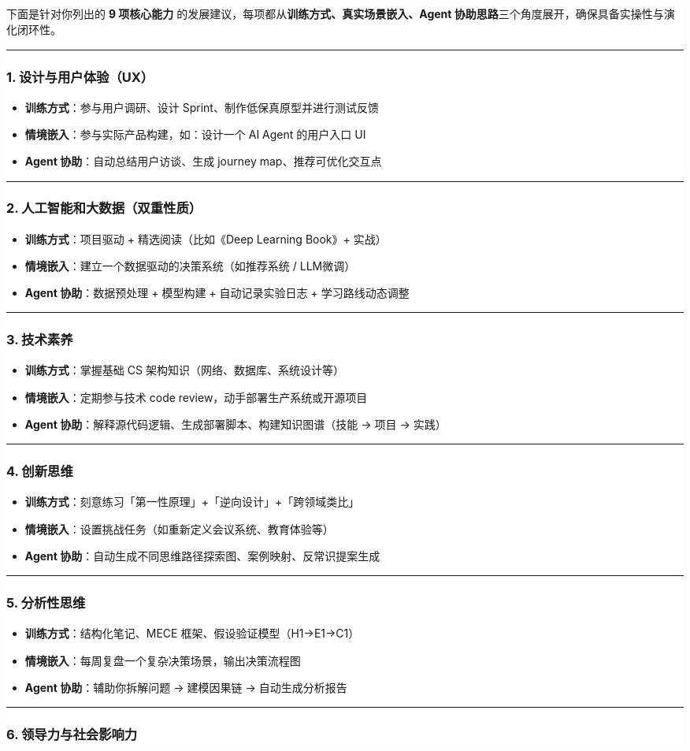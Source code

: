 下面是针对你列出的 **9 项核心能力** 的发展建议，每项都从**训练方式、真实场景嵌入、Agent 协助思路**三个角度展开，确保具备实操性与演化闭环性。

---

### 1. **设计与用户体验（UX）**

- **训练方式**：参与用户调研、设计 Sprint、制作低保真原型并进行测试反馈
    
- **情境嵌入**：参与实际产品构建，如：设计一个 AI Agent 的用户入口 UI
    
- **Agent 协助**：自动总结用户访谈、生成 journey map、推荐可优化交互点
    

---

### 2. **人工智能和大数据**（双重性质）

- **训练方式**：项目驱动 + 精选阅读（比如《Deep Learning Book》+ 实战）
    
- **情境嵌入**：建立一个数据驱动的决策系统（如推荐系统 / LLM微调）
    
- **Agent 协助**：数据预处理 + 模型构建 + 自动记录实验日志 + 学习路线动态调整
    

---

### 3. **技术素养**

- **训练方式**：掌握基础 CS 架构知识（网络、数据库、系统设计等）
    
- **情境嵌入**：定期参与技术 code review，动手部署生产系统或开源项目
    
- **Agent 协助**：解释源代码逻辑、生成部署脚本、构建知识图谱（技能 → 项目 → 实践）
    

---

### 4. **创新思维**

- **训练方式**：刻意练习「第一性原理」+「逆向设计」+「跨领域类比」
    
- **情境嵌入**：设置挑战任务（如重新定义会议系统、教育体验等）
    
- **Agent 协助**：自动生成不同思维路径探索图、案例映射、反常识提案生成
    

---

### 5. **分析性思维**

- **训练方式**：结构化笔记、MECE 框架、假设验证模型（H1→E1→C1）
    
- **情境嵌入**：每周复盘一个复杂决策场景，输出决策流程图
    
- **Agent 协助**：辅助你拆解问题 → 建模因果链 → 自动生成分析报告
    

---

### 6. **领导力与社会影响力**

